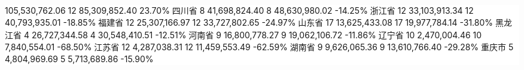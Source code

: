105,530,762.06
12
85,309,852.40
23.70%
四川省
8
41,698,824.40
8
48,630,980.02
-14.25%
浙江省
12
33,103,913.34
12
40,793,935.01
-18.85%
福建省
12
25,307,166.97
12
33,727,802.65
-24.97%
山东省
17
13,625,433.08
17
19,977,784.14
-31.80%
黑龙江省
4
26,727,344.58
4
30,548,410.51
-12.51%
河南省
9
16,800,778.27
9
19,062,106.72
-11.86%
辽宁省
10
2,470,004.46
10
7,840,554.01
-68.50%
江苏省
12
4,287,038.31
12
11,459,553.49
-62.59%
湖南省
9
9,626,065.36
9
13,610,766.40
-29.28%
重庆市
5
4,804,969.69
5
5,713,689.86
-15.90%